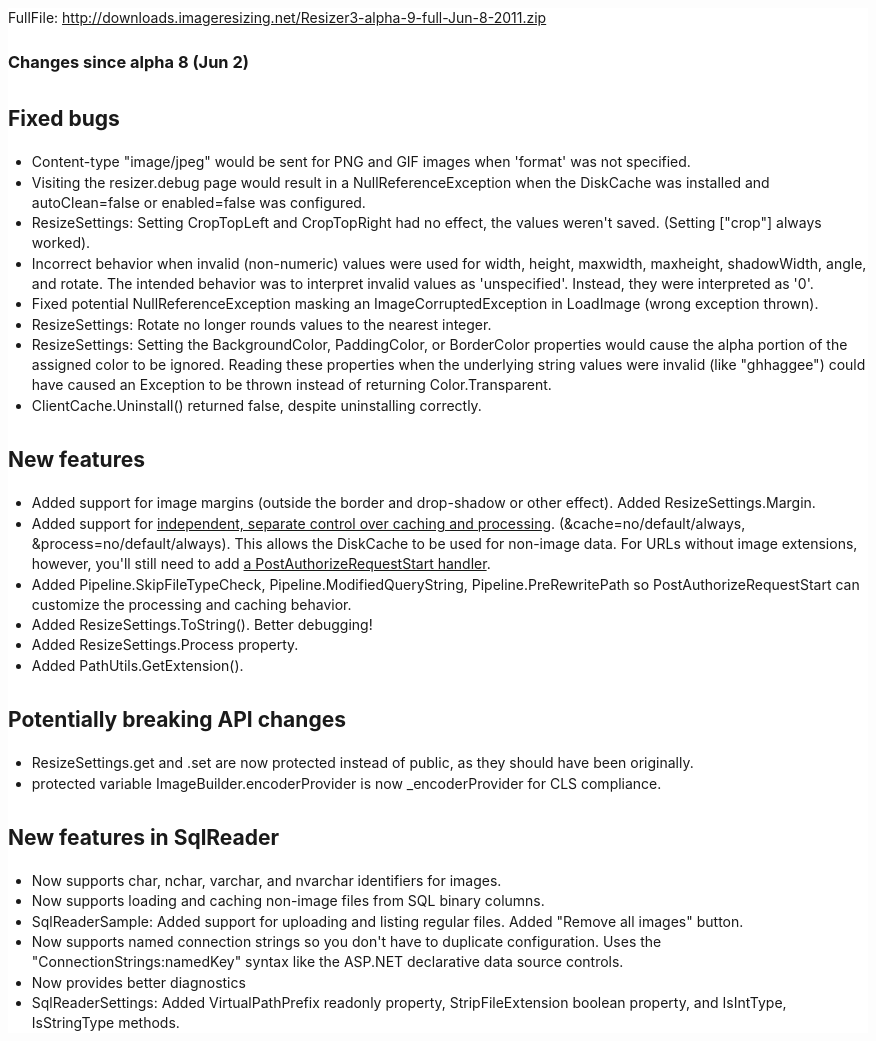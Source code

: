 FullFile: http://downloads.imageresizing.net/Resizer3-alpha-9-full-Jun-8-2011.zip

### Changes since alpha 8 (Jun 2)

## Fixed bugs

* Content-type "image/jpeg" would be sent for PNG and GIF images when 'format' was not specified.
* Visiting the resizer.debug page would result in a NullReferenceException when the DiskCache was installed and autoClean=false or enabled=false was configured.
* ResizeSettings: Setting CropTopLeft and CropTopRight had no effect, the values weren't saved. (Setting ["crop"] always worked).
* Incorrect behavior when invalid (non-numeric) values were used for width, height, maxwidth, maxheight, shadowWidth, angle, and rotate. The intended behavior was to interpret invalid values as 'unspecified'. Instead, they were interpreted as '0'. 
* Fixed potential NullReferenceException masking an ImageCorruptedException in LoadImage (wrong exception thrown).
* ResizeSettings: Rotate no longer rounds values to the nearest integer.
* ResizeSettings: Setting the BackgroundColor, PaddingColor, or BorderColor properties would cause the alpha portion of the assigned color to be ignored. Reading these properties when the underlying string values were invalid (like "ghhaggee") could have caused an Exception to be thrown instead of returning Color.Transparent. 
* ClientCache.Uninstall() returned false, despite uninstalling correctly. 

## New features

* Added support for image margins (outside the border and drop-shadow or other effect). Added ResizeSettings.Margin. 
* Added support for [independent, separate control over caching and processing](/docs/process-and-cache). (&cache=no/default/always, &process=no/default/always). This allows the DiskCache to be used for non-image data. For URLs without image extensions, however, you'll still need to add [a PostAuthorizeRequestStart handler](/docs/howto/cache-non-images).
* Added Pipeline.SkipFileTypeCheck, Pipeline.ModifiedQueryString, Pipeline.PreRewritePath so PostAuthorizeRequestStart can customize the processing and caching behavior.
* Added ResizeSettings.ToString(). Better debugging!
* Added ResizeSettings.Process property.
* Added PathUtils.GetExtension(). 

## Potentially breaking API changes

* ResizeSettings.get and .set are now protected instead of public, as they should have been originally.
* protected variable ImageBuilder.encoderProvider is now \_encoderProvider for CLS compliance.

## New features in SqlReader

* Now supports char, nchar, varchar, and nvarchar identifiers for images.
* Now supports loading and caching non-image files from SQL binary columns.
* SqlReaderSample: Added support for uploading and listing regular files. Added "Remove all images" button.
* Now supports named connection strings so you don't have to duplicate configuration. Uses the "ConnectionStrings:namedKey" syntax like the ASP.NET declarative data source controls.
* Now provides better diagnostics
* SqlReaderSettings: Added VirtualPathPrefix readonly property, StripFileExtension boolean property, and IsIntType, IsStringType methods.
